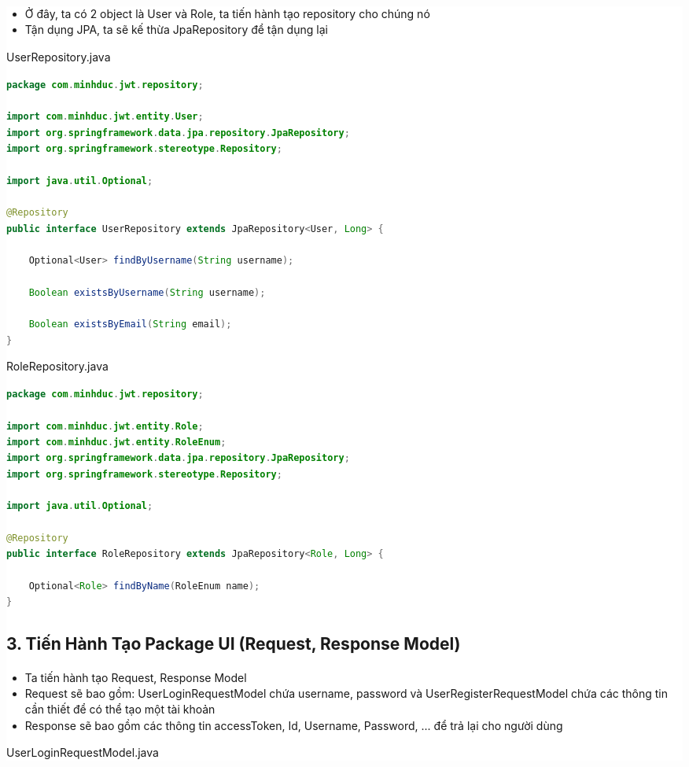 - Ở đây, ta có 2 object là User và Role, ta tiến hành tạo repository cho chúng nó
- Tận dụng JPA, ta sẽ kế thừa JpaRepository để tận dụng lại

UserRepository.java

```java
package com.minhduc.jwt.repository;

import com.minhduc.jwt.entity.User;
import org.springframework.data.jpa.repository.JpaRepository;
import org.springframework.stereotype.Repository;

import java.util.Optional;

@Repository
public interface UserRepository extends JpaRepository<User, Long> {

    Optional<User> findByUsername(String username);

    Boolean existsByUsername(String username);

    Boolean existsByEmail(String email);
}
```

RoleRepository.java

```java
package com.minhduc.jwt.repository;

import com.minhduc.jwt.entity.Role;
import com.minhduc.jwt.entity.RoleEnum;
import org.springframework.data.jpa.repository.JpaRepository;
import org.springframework.stereotype.Repository;

import java.util.Optional;

@Repository
public interface RoleRepository extends JpaRepository<Role, Long> {

    Optional<Role> findByName(RoleEnum name);
}
```

## 3. Tiến Hành Tạo Package UI (Request, Response Model)

- Ta tiến hành tạo Request, Response Model
- Request sẽ bao gồm: UserLoginRequestModel chứa username, password và UserRegisterRequestModel chứa các thông tin cần thiết để có thể tạo một tài khoản
- Response sẽ bao gồm các thông tin accessToken, Id, Username, Password, ... để trả lại cho người dùng

UserLoginRequestModel.java
